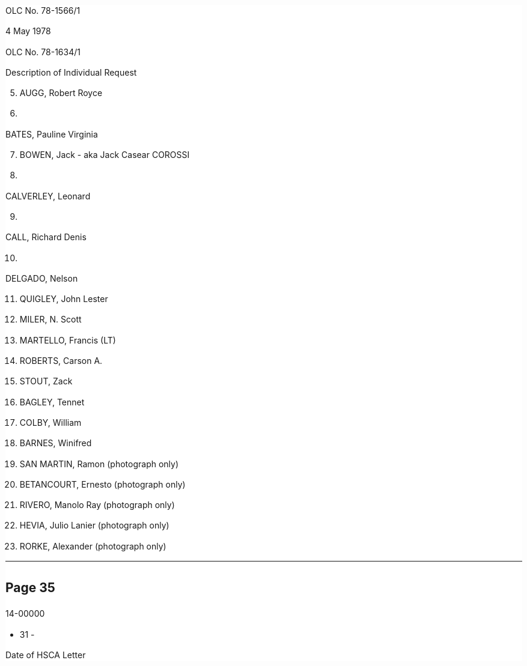 OLC No. 78-1566/1

4 May 1978

OLC No. 78-1634/1

Description of Individual Request

5. AUGG, Robert Royce

6.

BATES, Pauline Virginia

7. BOWEN, Jack - aka Jack Casear COROSSI

8.

CALVERLEY, Leonard

9.

CALL, Richard Denis

10.

DELGADO, Nelson

11. QUIGLEY, John Lester

12. MILER, N. Scott

13. MARTELLO, Francis (LT)

14. ROBERTS, Carson A.

15. STOUT, Zack

16. BAGLEY, Tennet

17. COLBY, William

1. BARNES, Winifred

1. SAN MARTIN, Ramon (photograph only)

2. BETANCOURT, Ernesto (photograph only)

3. RIVERO, Manolo Ray (photograph only)

4. HEVIA, Julio Lanier (photograph only)

5. RORKE, Alexander (photograph only)

---

## Page 35

14-00000

- 31 -

Date of HSCA Letter
